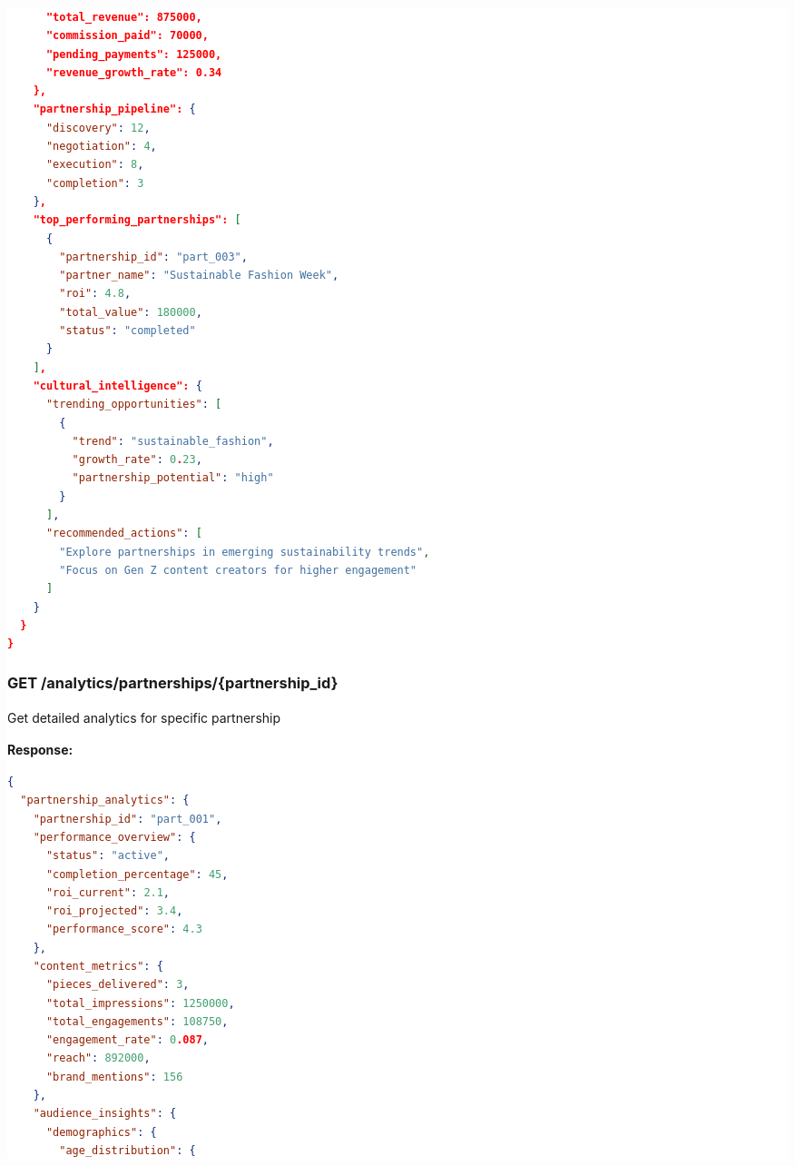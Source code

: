 ```json
      "total_revenue": 875000,
      "commission_paid": 70000,
      "pending_payments": 125000,
      "revenue_growth_rate": 0.34
    },
    "partnership_pipeline": {
      "discovery": 12,
      "negotiation": 4,
      "execution": 8,
      "completion": 3
    },
    "top_performing_partnerships": [
      {
        "partnership_id": "part_003",
        "partner_name": "Sustainable Fashion Week",
        "roi": 4.8,
        "total_value": 180000,
        "status": "completed"
      }
    ],
    "cultural_intelligence": {
      "trending_opportunities": [
        {
          "trend": "sustainable_fashion",
          "growth_rate": 0.23,
          "partnership_potential": "high"
        }
      ],
      "recommended_actions": [
        "Explore partnerships in emerging sustainability trends",
        "Focus on Gen Z content creators for higher engagement"
      ]
    }
  }
}
```

### GET /analytics/partnerships/{partnership_id}
Get detailed analytics for specific partnership

**Response:**
```json
{
  "partnership_analytics": {
    "partnership_id": "part_001",
    "performance_overview": {
      "status": "active",
      "completion_percentage": 45,
      "roi_current": 2.1,
      "roi_projected": 3.4,
      "performance_score": 4.3
    },
    "content_metrics": {
      "pieces_delivered": 3,
      "total_impressions": 1250000,
      "total_engagements": 108750,
      "engagement_rate": 0.087,
      "reach": 892000,
      "brand_mentions": 156
    },
    "audience_insights": {
      "demographics": {
        "age_distribution": {
```